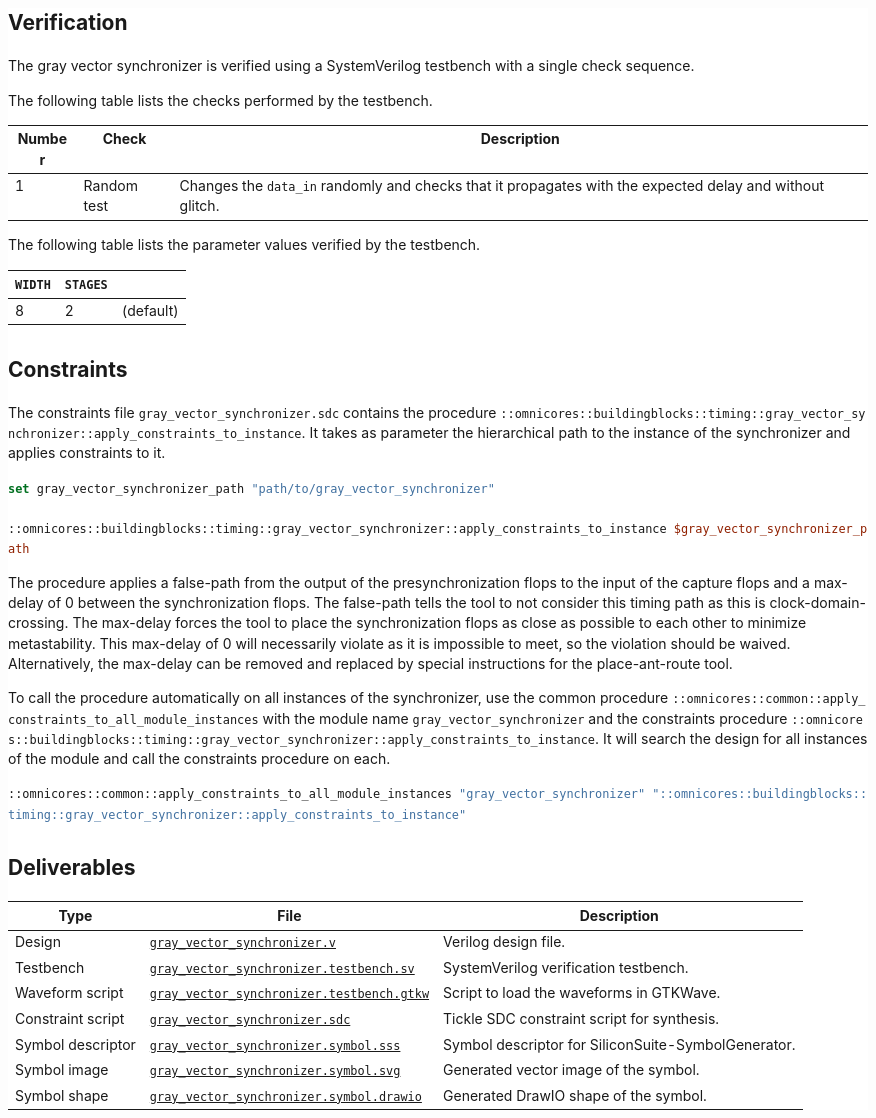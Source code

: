 ## Verification

The gray vector synchronizer is verified using a SystemVerilog testbench with a single check sequence.

The following table lists the checks performed by the testbench.

| Number | Check       | Description                                                                                              |
| ------ | ----------- | -------------------------------------------------------------------------------------------------------- |
| 1      | Random test | Changes the `data_in` randomly and checks that it propagates with the expected delay and without glitch. |

The following table lists the parameter values verified by the testbench.

| `WIDTH` | `STAGES` |           |
| ------- | -------- | --------- |
| 8       | 2        | (default) |

## Constraints

The constraints file `gray_vector_synchronizer.sdc` contains the procedure `::omnicores::buildingblocks::timing::gray_vector_synchronizer::apply_constraints_to_instance`. It takes as parameter the hierarchical path to the instance of the synchronizer and applies constraints to it.

```tcl
set gray_vector_synchronizer_path "path/to/gray_vector_synchronizer"

::omnicores::buildingblocks::timing::gray_vector_synchronizer::apply_constraints_to_instance $gray_vector_synchronizer_path
```

The procedure applies a false-path from the output of the presynchronization flops to the input of the capture flops and a max-delay of 0 between the synchronization flops. The false-path tells the tool to not consider this timing path as this is clock-domain-crossing. The max-delay forces the tool to place the synchronization flops as close as possible to each other to minimize metastability. This max-delay of 0 will necessarily violate as it is impossible to meet, so the violation should be waived. Alternatively, the max-delay can be removed and replaced by special instructions for the place-ant-route tool.

To call the procedure automatically on all instances of the synchronizer, use the common procedure `::omnicores::common::apply_constraints_to_all_module_instances` with the module name `gray_vector_synchronizer` and the constraints procedure `::omnicores::buildingblocks::timing::gray_vector_synchronizer::apply_constraints_to_instance`. It will search the design for all instances of the module and call the constraints procedure on each.

```tcl
::omnicores::common::apply_constraints_to_all_module_instances "gray_vector_synchronizer" "::omnicores::buildingblocks::timing::gray_vector_synchronizer::apply_constraints_to_instance"
```

## Deliverables

| Type              | File                                                                                 | Description                                         |
| ----------------- | ------------------------------------------------------------------------------------ | --------------------------------------------------- |
| Design            | [`gray_vector_synchronizer.v`](gray_vector_synchronizer.v)                           | Verilog design file.                                |
| Testbench         | [`gray_vector_synchronizer.testbench.sv`](gray_vector_synchronizer.testbench.sv)     | SystemVerilog verification testbench.               |
| Waveform script   | [`gray_vector_synchronizer.testbench.gtkw`](gray_vector_synchronizer.testbench.gtkw) | Script to load the waveforms in GTKWave.            |
| Constraint script | [`gray_vector_synchronizer.sdc`](gray_vector_synchronizer.sdc)                       | Tickle SDC constraint script for synthesis.         |
| Symbol descriptor | [`gray_vector_synchronizer.symbol.sss`](gray_vector_synchronizer.symbol.sss)         | Symbol descriptor for SiliconSuite-SymbolGenerator. |
| Symbol image      | [`gray_vector_synchronizer.symbol.svg`](gray_vector_synchronizer.symbol.svg)         | Generated vector image of the symbol.               |
| Symbol shape      | [`gray_vector_synchronizer.symbol.drawio`](gray_vector_synchronizer.symbol.drawio)   | Generated DrawIO shape of the symbol.               |